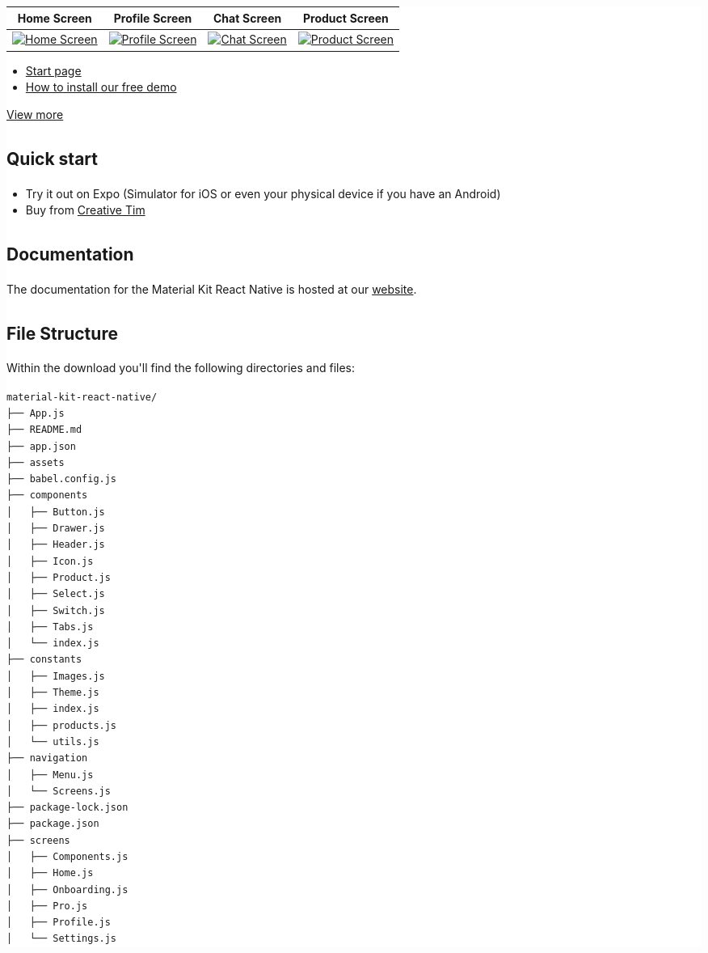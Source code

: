| Home Screen                                                                                                                                                                                       | Profile Screen                                                                                                                                                                                          | Chat Screen                                                                                                                                                                                       | Product Screen                                                                                                                                                                                          |
| ------------------------------------------------------------------------------------------------------------------------------------------------------------------------------------------------- | ------------------------------------------------------------------------------------------------------------------------------------------------------------------------------------------------------- | ------------------------------------------------------------------------------------------------------------------------------------------------------------------------------------------------- | ------------------------------------------------------------------------------------------------------------------------------------------------------------------------------------------------------- |
| [![Home Screen](https://raw.githubusercontent.com/creativetimofficial/public-assets/master/material-kit-react-native/home-screen.png)](https://demos.creative-tim.com/material-kit-react-native/) | [![Profile Screen](https://raw.githubusercontent.com/creativetimofficial/public-assets/master/material-kit-react-native/profile-screen.png)](https://demos.creative-tim.com/material-kit-react-native/) | [![Chat Screen](https://raw.githubusercontent.com/creativetimofficial/public-assets/master/material-kit-react-native/chat-screen.png)](https://demos.creative-tim.com/material-kit-react-native/) | [![Product Screen](https://raw.githubusercontent.com/creativetimofficial/public-assets/master/material-kit-react-native/product-screen.png)](https://demos.creative-tim.com/material-kit-react-native/) |

- [Start page](https://demos.creative-tim.com/material-kit-react-native)
- [How to install our free demo](https://demos.creative-tim.com/material-kit-react-native/docs/#/install)

[View more](https://demos.creative-tim.com/material-kit-react-native)

## Quick start

- Try it out on Expo (Simulator for iOS or even your physical device if you have an Android)
- Buy from [Creative Tim](https://www.creative-tim.com/product/material-kit-pro-react-native)

## Documentation

The documentation for the Material Kit React Native is hosted at our [website](https://demos.creative-tim.com/material-kit-react-native/docs/).

## File Structure

Within the download you'll find the following directories and files:

```
material-kit-react-native/
├── App.js
├── README.md
├── app.json
├── assets
├── babel.config.js
├── components
│   ├── Button.js
│   ├── Drawer.js
│   ├── Header.js
│   ├── Icon.js
│   ├── Product.js
│   ├── Select.js
│   ├── Switch.js
│   ├── Tabs.js
│   └── index.js
├── constants
│   ├── Images.js
│   ├── Theme.js
│   ├── index.js
│   ├── products.js
│   └── utils.js
├── navigation
│   ├── Menu.js
│   └── Screens.js
├── package-lock.json
├── package.json
├── screens
│   ├── Components.js
│   ├── Home.js
│   ├── Onboarding.js
│   ├── Pro.js
│   ├── Profile.js
│   └── Settings.js

```
